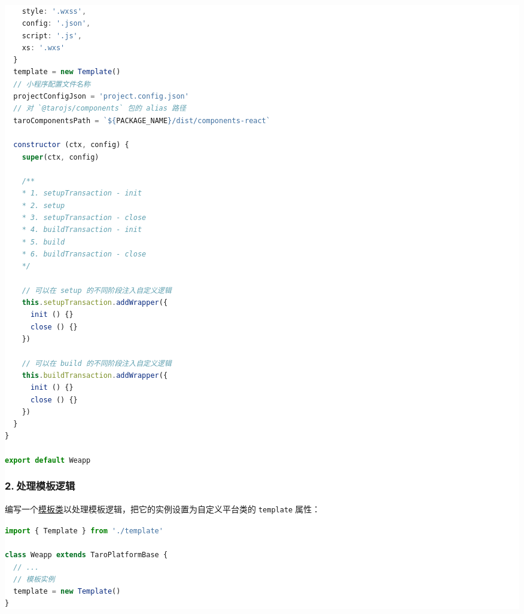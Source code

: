 ```js title="program.ts"
    style: '.wxss',
    config: '.json',
    script: '.js',
    xs: '.wxs'
  }
  template = new Template()
  // 小程序配置文件名称
  projectConfigJson = 'project.config.json'
  // 对 `@tarojs/components` 包的 alias 路径
  taroComponentsPath = `${PACKAGE_NAME}/dist/components-react`

  constructor (ctx, config) {
    super(ctx, config)
  
    /**
    * 1. setupTransaction - init
    * 2. setup
    * 3. setupTransaction - close
    * 4. buildTransaction - init
    * 5. build
    * 6. buildTransaction - close
    */

    // 可以在 setup 的不同阶段注入自定义逻辑
    this.setupTransaction.addWrapper({
      init () {}
      close () {}
    })

    // 可以在 build 的不同阶段注入自定义逻辑
    this.buildTransaction.addWrapper({
      init () {}
      close () {}
    })
  }
}

export default Weapp
```

### 2. 处理模板逻辑

编写一个[模板类](./platform-plugin-template)以处理模板逻辑，把它的实例设置为自定义平台类的 `template` 属性：

```js title="program.ts"
import { Template } from './template'

class Weapp extends TaroPlatformBase {
  // ...
  // 模板实例
  template = new Template()
}
```
